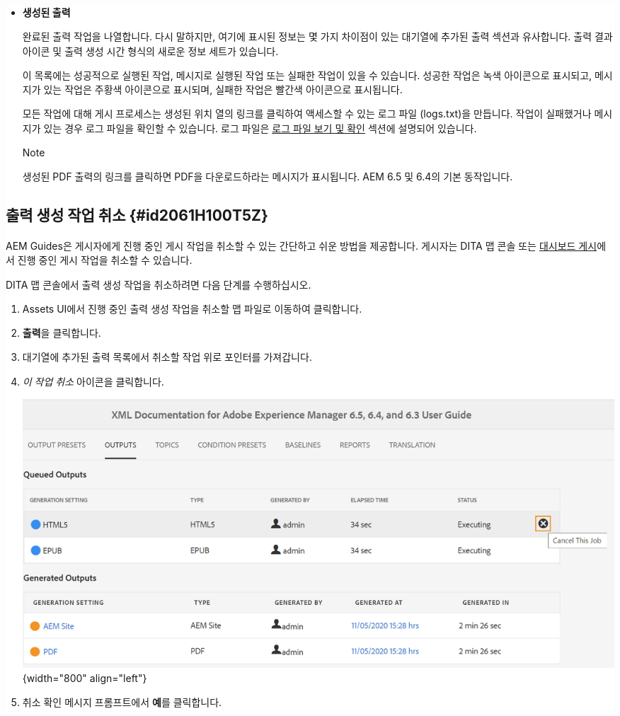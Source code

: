    - **생성된 출력**

     완료된 출력 작업을 나열합니다. 다시 말하지만, 여기에 표시된 정보는 몇 가지 차이점이 있는 대기열에 추가된 출력 섹션과 유사합니다. 출력 결과 아이콘 및 출력 생성 시간 형식의 새로운 정보 세트가 있습니다.

     이 목록에는 성공적으로 실행된 작업, 메시지로 실행된 작업 또는 실패한 작업이 있을 수 있습니다. 성공한 작업은 녹색 아이콘으로 표시되고, 메시지가 있는 작업은 주황색 아이콘으로 표시되며, 실패한 작업은 빨간색 아이콘으로 표시됩니다.

     모든 작업에 대해 게시 프로세스는 생성된 위치 열의 링크를 클릭하여 액세스할 수 있는 로그 파일 \(logs.txt\)을 만듭니다. 작업이 실패했거나 메시지가 있는 경우 로그 파일을 확인할 수 있습니다. 로그 파일은 [로그 파일 보기 및 확인](generate-output-basic-troubleshooting.md#id1822G0P0CHS) 섹션에 설명되어 있습니다.

     >[!NOTE]
     >
     > 생성된 PDF 출력의 링크를 클릭하면 PDF을 다운로드하라는 메시지가 표시됩니다. AEM 6.5 및 6.4의 기본 동작입니다.


## 출력 생성 작업 취소 {#id2061H100T5Z}

AEM Guides은 게시자에게 진행 중인 게시 작업을 취소할 수 있는 간단하고 쉬운 방법을 제공합니다. 게시자는 DITA 맵 콘솔 또는 [대시보드 게시](generate-output-publish-dashboard.md#)에서 진행 중인 게시 작업을 취소할 수 있습니다.

DITA 맵 콘솔에서 출력 생성 작업을 취소하려면 다음 단계를 수행하십시오.

1. Assets UI에서 진행 중인 출력 생성 작업을 취소할 맵 파일로 이동하여 클릭합니다.

1. **출력**&#x200B;을 클릭합니다.

1. 대기열에 추가된 출력 목록에서 취소할 작업 위로 포인터를 가져갑니다.

1. *이 작업 취소* 아이콘을 클릭합니다.

   ![](images/cancel-publish-task-map-console.png){width="800" align="left"}

1. 취소 확인 메시지 프롬프트에서 **예**&#x200B;를 클릭합니다.
